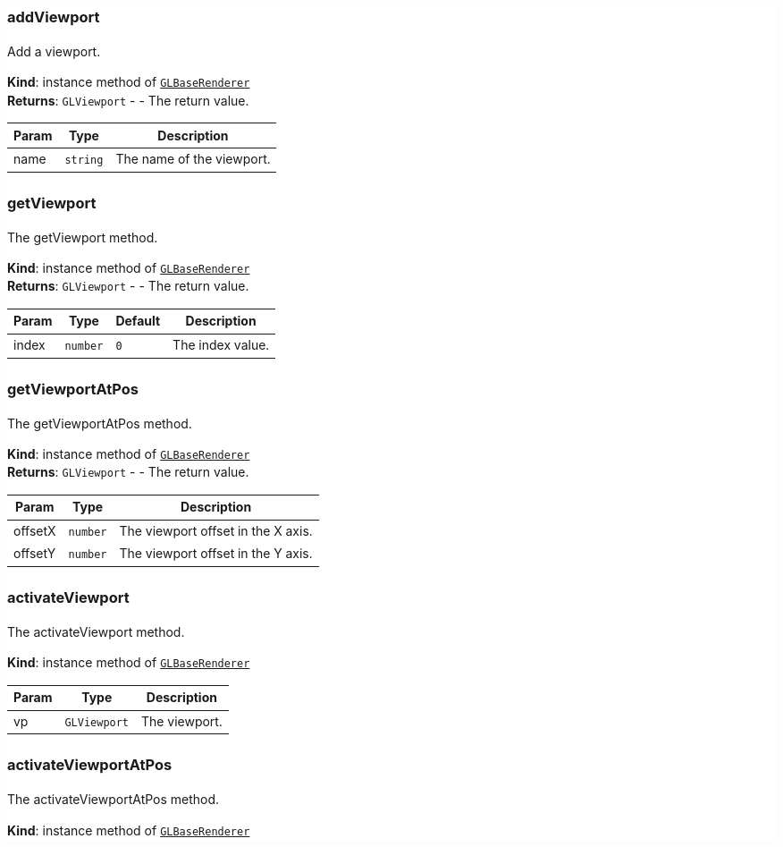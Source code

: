 ### addViewport
Add a viewport.

**Kind**: instance method of [<code>GLBaseRenderer</code>](#GLBaseRenderer)  
**Returns**: <code>GLViewport</code> - - The return value.  

| Param | Type | Description |
| --- | --- | --- |
| name | <code>string</code> | The name of the viewport. |

<a name="GLBaseRenderer+getViewport"></a>

### getViewport
The getViewport method.

**Kind**: instance method of [<code>GLBaseRenderer</code>](#GLBaseRenderer)  
**Returns**: <code>GLViewport</code> - - The return value.  

| Param | Type | Default | Description |
| --- | --- | --- | --- |
| index | <code>number</code> | <code>0</code> | The index value. |

<a name="GLBaseRenderer+getViewportAtPos"></a>

### getViewportAtPos
The getViewportAtPos method.

**Kind**: instance method of [<code>GLBaseRenderer</code>](#GLBaseRenderer)  
**Returns**: <code>GLViewport</code> - - The return value.  

| Param | Type | Description |
| --- | --- | --- |
| offsetX | <code>number</code> | The viewport offset in the X axis. |
| offsetY | <code>number</code> | The viewport offset in the Y axis. |

<a name="GLBaseRenderer+activateViewport"></a>

### activateViewport
The activateViewport method.

**Kind**: instance method of [<code>GLBaseRenderer</code>](#GLBaseRenderer)  

| Param | Type | Description |
| --- | --- | --- |
| vp | <code>GLViewport</code> | The viewport. |

<a name="GLBaseRenderer+activateViewportAtPos"></a>

### activateViewportAtPos
The activateViewportAtPos method.

**Kind**: instance method of [<code>GLBaseRenderer</code>](#GLBaseRenderer)  
